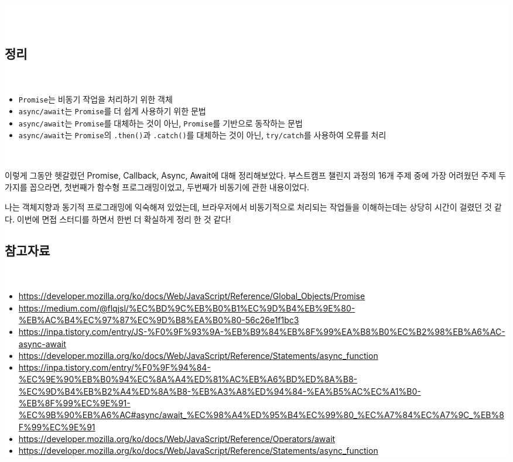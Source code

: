<br>
<br>

## 정리

<br>

- `Promise`는 비동기 작업을 처리하기 위한 객체
- `async/await`는 `Promise`를 더 쉽게 사용하기 위한 문법
- `async/await`는 `Promise`를 대체하는 것이 아닌, `Promise`를 기반으로 동작하는 문법
- `async/await`는 `Promise`의 `.then()`과 `.catch()`를 대체하는 것이 아닌, `try/catch`를 사용하여 오류를 처리

<br>

이렇게 그동안 헷갈렸던 Promise, Callback, Async, Await에 대해 정리해보았다. 부스트캠프 챌린지 과정의 16개 주제 중에 가장 어려웠던 주제 두가지를 꼽으라면, 첫번째가 함수형 프로그래밍이었고, 두번째가 비동기에 관한 내용이었다.

나는 객체지향과 동기적 프로그래밍에 익숙해져 있었는데, 브라우저에서 비동기적으로 처리되는 작업들을 이해하는데는 상당히 시간이 걸렸던 것 같다. 이번에 면접 스터디를 하면서 한번 더 확실하게 정리 한 것 같다!

## 참고자료

<br>

- https://developer.mozilla.org/ko/docs/Web/JavaScript/Reference/Global_Objects/Promise
- https://medium.com/@flqjsl/%EC%BD%9C%EB%B0%B1%EC%9D%B4%EB%9E%80-%EB%AC%B4%EC%97%87%EC%9D%B8%EA%B0%80-56c26e1f1bc3
- https://inpa.tistory.com/entry/JS-%F0%9F%93%9A-%EB%B9%84%EB%8F%99%EA%B8%B0%EC%B2%98%EB%A6%AC-async-await
- https://developer.mozilla.org/ko/docs/Web/JavaScript/Reference/Statements/async_function
- https://inpa.tistory.com/entry/%F0%9F%94%84-%EC%9E%90%EB%B0%94%EC%8A%A4%ED%81%AC%EB%A6%BD%ED%8A%B8-%EC%9D%B4%EB%B2%A4%ED%8A%B8-%EB%A3%A8%ED%94%84-%EA%B5%AC%EC%A1%B0-%EB%8F%99%EC%9E%91-%EC%9B%90%EB%A6%AC#async/await_%EC%98%A4%ED%95%B4%EC%99%80_%EC%A7%84%EC%A7%9C_%EB%8F%99%EC%9E%91
- https://developer.mozilla.org/ko/docs/Web/JavaScript/Reference/Operators/await
- https://developer.mozilla.org/ko/docs/Web/JavaScript/Reference/Statements/async_function
